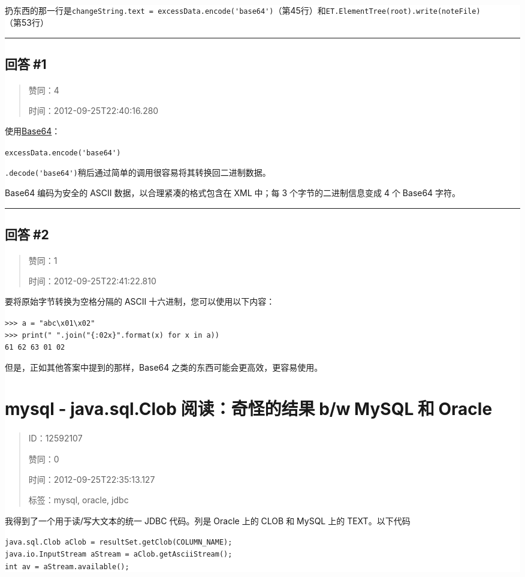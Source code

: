 
扔东西的那一行是`changeString.text = excessData.encode('base64')`（第45行）和`ET.ElementTree(root).write(noteFile)`（第53行）

* * *

## 回答 #1

> 赞同：4
> 
> 时间：2012-09-25T22:40:16.280

使用[Base64](https://en.wikipedia.org/wiki/Base64)：

```
excessData.encode('base64') 
```

`.decode('base64')`稍后通过简单的调用很容易将其转换回二进制数据。

Base64 编码为安全的 ASCII 数据，以合理紧凑的格式包含在 XML 中；每 3 个字节的二进制信息变成 4 个 Base64 字符。

* * *

## 回答 #2

> 赞同：1
> 
> 时间：2012-09-25T22:41:22.810

要将原始字节转换为空格分隔的 ASCII 十六进制，您可以使用以下内容：

```
>>> a = "abc\x01\x02"
>>> print(" ".join("{:02x}".format(x) for x in a))
61 62 63 01 02 
```

但是，正如其他答案中提到的那样，Base64 之类的东西可能会更高效，更容易使用。

# mysql - java.sql.Clob 阅读：奇怪的结果 b/w MySQL 和 Oracle

> ID：12592107
> 
> 赞同：0
> 
> 时间：2012-09-25T22:35:13.127
> 
> 标签：mysql, oracle, jdbc

我得到了一个用于读/写大文本的统一 JDBC 代码。列是 Oracle 上的 CLOB 和 MySQL 上的 TEXT。以下代码

```
java.sql.Clob aClob = resultSet.getClob(COLUMN_NAME);
java.io.InputStream aStream = aClob.getAsciiStream();
int av = aStream.available(); 
```
